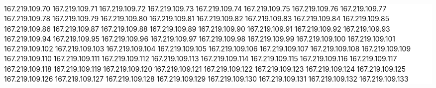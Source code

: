 167.219.109.70
167.219.109.71
167.219.109.72
167.219.109.73
167.219.109.74
167.219.109.75
167.219.109.76
167.219.109.77
167.219.109.78
167.219.109.79
167.219.109.80
167.219.109.81
167.219.109.82
167.219.109.83
167.219.109.84
167.219.109.85
167.219.109.86
167.219.109.87
167.219.109.88
167.219.109.89
167.219.109.90
167.219.109.91
167.219.109.92
167.219.109.93
167.219.109.94
167.219.109.95
167.219.109.96
167.219.109.97
167.219.109.98
167.219.109.99
167.219.109.100
167.219.109.101
167.219.109.102
167.219.109.103
167.219.109.104
167.219.109.105
167.219.109.106
167.219.109.107
167.219.109.108
167.219.109.109
167.219.109.110
167.219.109.111
167.219.109.112
167.219.109.113
167.219.109.114
167.219.109.115
167.219.109.116
167.219.109.117
167.219.109.118
167.219.109.119
167.219.109.120
167.219.109.121
167.219.109.122
167.219.109.123
167.219.109.124
167.219.109.125
167.219.109.126
167.219.109.127
167.219.109.128
167.219.109.129
167.219.109.130
167.219.109.131
167.219.109.132
167.219.109.133